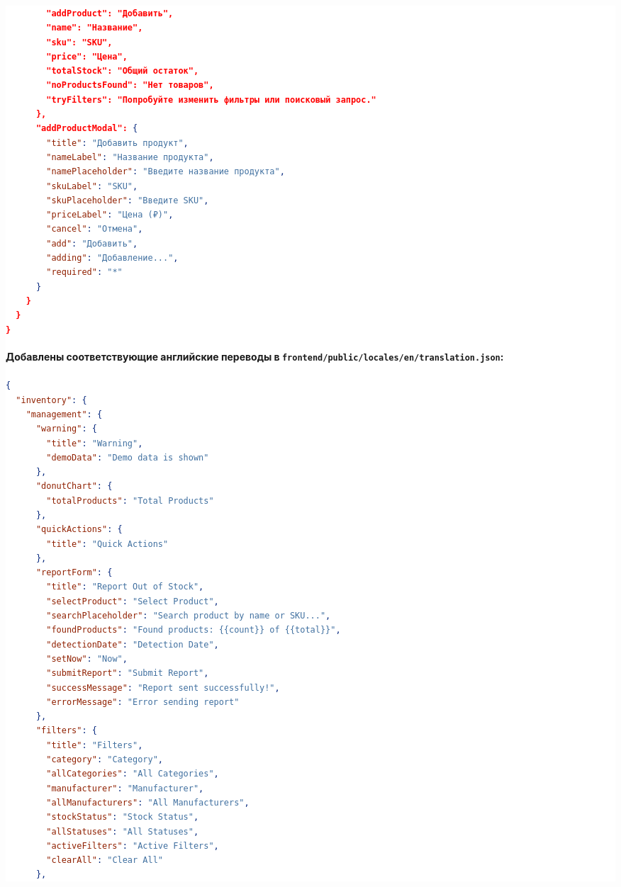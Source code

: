 ```json
        "addProduct": "Добавить",
        "name": "Название",
        "sku": "SKU",
        "price": "Цена",
        "totalStock": "Общий остаток",
        "noProductsFound": "Нет товаров",
        "tryFilters": "Попробуйте изменить фильтры или поисковый запрос."
      },
      "addProductModal": {
        "title": "Добавить продукт",
        "nameLabel": "Название продукта",
        "namePlaceholder": "Введите название продукта",
        "skuLabel": "SKU",
        "skuPlaceholder": "Введите SKU",
        "priceLabel": "Цена (₽)",
        "cancel": "Отмена",
        "add": "Добавить",
        "adding": "Добавление...",
        "required": "*"
      }
    }
  }
}
```

#### Добавлены соответствующие английские переводы в `frontend/public/locales/en/translation.json`:

```json
{
  "inventory": {
    "management": {
      "warning": {
        "title": "Warning",
        "demoData": "Demo data is shown"
      },
      "donutChart": {
        "totalProducts": "Total Products"
      },
      "quickActions": {
        "title": "Quick Actions"
      },
      "reportForm": {
        "title": "Report Out of Stock",
        "selectProduct": "Select Product",
        "searchPlaceholder": "Search product by name or SKU...",
        "foundProducts": "Found products: {{count}} of {{total}}",
        "detectionDate": "Detection Date",
        "setNow": "Now",
        "submitReport": "Submit Report",
        "successMessage": "Report sent successfully!",
        "errorMessage": "Error sending report"
      },
      "filters": {
        "title": "Filters",
        "category": "Category",
        "allCategories": "All Categories",
        "manufacturer": "Manufacturer",
        "allManufacturers": "All Manufacturers",
        "stockStatus": "Stock Status",
        "allStatuses": "All Statuses",
        "activeFilters": "Active Filters",
        "clearAll": "Clear All"
      },
```